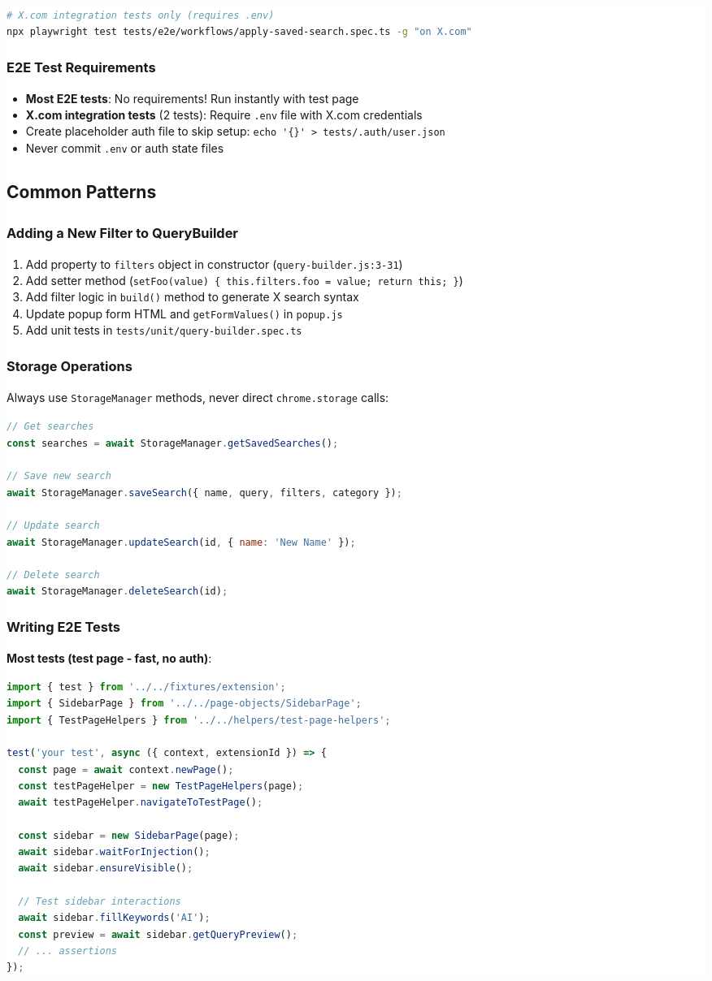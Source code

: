 ```bash
# X.com integration tests only (requires .env)
npx playwright test tests/e2e/workflows/apply-saved-search.spec.ts -g "on X.com"
```

### E2E Test Requirements
- **Most E2E tests**: No requirements! Run instantly with test page
- **X.com integration tests** (2 tests): Require `.env` file with X.com credentials
- Create placeholder auth file to skip setup: `echo '{}' > tests/.auth/user.json`
- Never commit `.env` or auth state files

## Common Patterns

### Adding a New Filter to QueryBuilder
1. Add property to `filters` object in constructor (`query-builder.js:3-31`)
2. Add setter method (`setFoo(value) { this.filters.foo = value; return this; }`)
3. Add filter logic in `build()` method to generate X search syntax
4. Update popup form HTML and `getFormValues()` in `popup.js`
5. Add unit tests in `tests/unit/query-builder.spec.ts`

### Storage Operations
Always use `StorageManager` methods, never direct `chrome.storage` calls:
```javascript
// Get searches
const searches = await StorageManager.getSavedSearches();

// Save new search
await StorageManager.saveSearch({ name, query, filters, category });

// Update search
await StorageManager.updateSearch(id, { name: 'New Name' });

// Delete search
await StorageManager.deleteSearch(id);
```

### Writing E2E Tests

**Most tests (test page - fast, no auth)**:
```javascript
import { test } from '../../fixtures/extension';
import { SidebarPage } from '../../page-objects/SidebarPage';
import { TestPageHelpers } from '../../helpers/test-page-helpers';

test('your test', async ({ context, extensionId }) => {
  const page = await context.newPage();
  const testPageHelper = new TestPageHelpers(page);
  await testPageHelper.navigateToTestPage();

  const sidebar = new SidebarPage(page);
  await sidebar.waitForInjection();
  await sidebar.ensureVisible();

  // Test sidebar interactions
  await sidebar.fillKeywords('AI');
  const preview = await sidebar.getQueryPreview();
  // ... assertions
});
```

